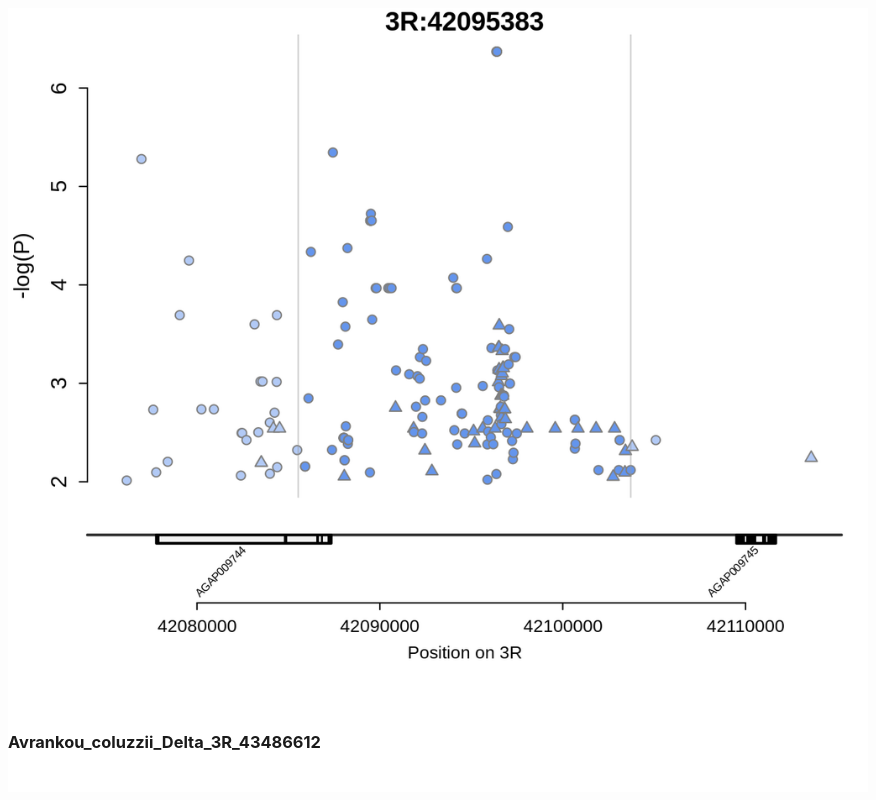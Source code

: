 ![Avrankou_coluzzii_Delta_3R:42095383_overview](../../focal_gwas/PBS/Avrankou_coluzzii_Delta/3R_42095383.png)

&nbsp;

### Avrankou_coluzzii_Delta_3R_43486612

&nbsp;
